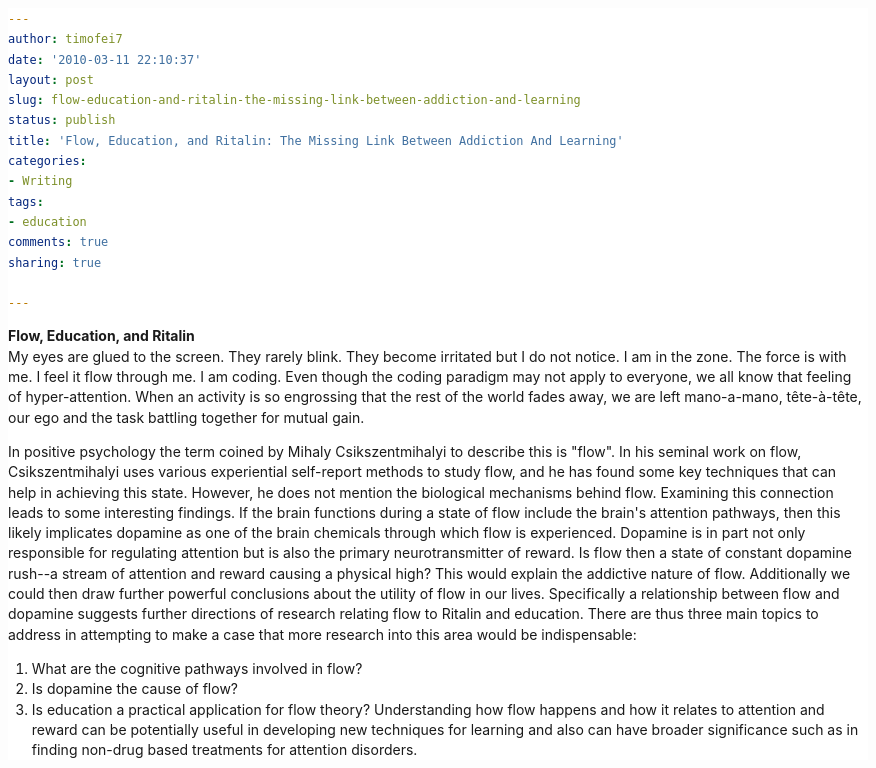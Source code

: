 ```yaml
---
author: timofei7
date: '2010-03-11 22:10:37'
layout: post
slug: flow-education-and-ritalin-the-missing-link-between-addiction-and-learning
status: publish
title: 'Flow, Education, and Ritalin: The Missing Link Between Addiction And Learning'
categories:
- Writing
tags:
- education
comments: true
sharing: true 

---
```


**Flow, Education, and Ritalin**  
My eyes are glued to the screen. They rarely blink. They become irritated but
I do not notice. I am in the zone. The force is with me. I feel it flow
through me. I am coding. Even though the coding paradigm may not apply to
everyone, we all know that feeling of hyper-attention. When an activity is so
engrossing that the rest of the world fades away, we are left mano-a-mano,
tête-à-tête, our ego and the task battling together for mutual gain.


  
In positive psychology the term coined by Mihaly Csikszentmihalyi to describe
this is "flow". In his seminal work on flow, Csikszentmihalyi uses various
experiential self-report methods to study flow, and he has found some key
techniques that can help in achieving this state. However, he does not mention
the biological mechanisms behind flow. Examining this connection leads to some
interesting findings. If the brain functions during a state of flow include
the brain's attention pathways, then this likely implicates dopamine as one of
the brain chemicals through which flow is experienced. Dopamine is in part not
only responsible for regulating attention but is also the primary
neurotransmitter of reward. Is flow then a state of constant dopamine rush--a
stream of attention and reward causing a physical high? This would explain the
addictive nature of flow. Additionally we could then draw further powerful
conclusions about the utility of flow in our lives. Specifically a
relationship between flow and dopamine suggests further directions of research
relating flow to Ritalin and education. There are thus three main topics to
address in attempting to make a case that more research into this area would
be indispensable:

  1. What are the cognitive pathways involved in flow?
  2. Is dopamine the cause of flow?
  3. Is education a practical application for flow theory?
Understanding how flow happens and how it relates to attention and reward can
be potentially useful in developing new techniques for learning and also can
have broader significance such as in finding non-drug based treatments for
attention disorders.

